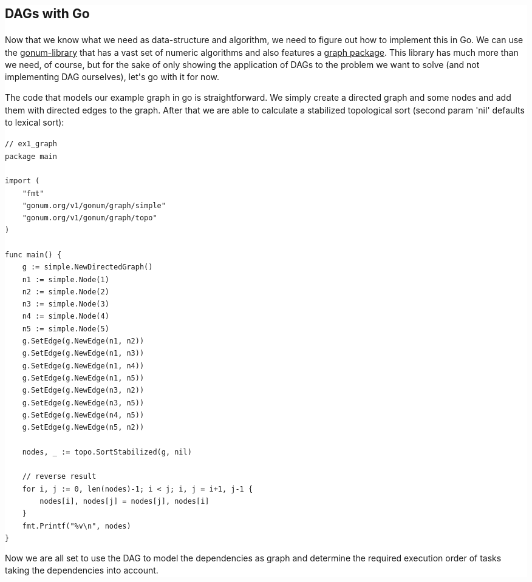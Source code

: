 ## DAGs with Go

Now that we know what we need as data-structure and algorithm, we need to figure out how to
implement this in Go.
We can use the [gonum-library](https://github.com/gonum/gonum) that has a vast set of numeric
algorithms and also features a [graph package](https://pkg.go.dev/gonum.org/v1/gonum/graph).
This library has much more than we need, of course, but for the sake of only showing the
application of DAGs to the problem we want to solve (and not implementing DAG ourselves),
let's go with it for now.

The code that models our example graph in go is straightforward. We simply create a directed graph
and some nodes and add them with directed edges to the graph.
After that we are able to calculate a stabilized topological sort (second param 'nil' defaults
to lexical sort):

```
// ex1_graph
package main

import (
	"fmt"
	"gonum.org/v1/gonum/graph/simple"
	"gonum.org/v1/gonum/graph/topo"
)

func main() {
	g := simple.NewDirectedGraph()
	n1 := simple.Node(1)
	n2 := simple.Node(2)
	n3 := simple.Node(3)
	n4 := simple.Node(4)
	n5 := simple.Node(5)
	g.SetEdge(g.NewEdge(n1, n2))
	g.SetEdge(g.NewEdge(n1, n3))
	g.SetEdge(g.NewEdge(n1, n4))
	g.SetEdge(g.NewEdge(n1, n5))
	g.SetEdge(g.NewEdge(n3, n2))
	g.SetEdge(g.NewEdge(n3, n5))
	g.SetEdge(g.NewEdge(n4, n5))
	g.SetEdge(g.NewEdge(n5, n2))

	nodes, _ := topo.SortStabilized(g, nil)

	// reverse result
	for i, j := 0, len(nodes)-1; i < j; i, j = i+1, j-1 {
		nodes[i], nodes[j] = nodes[j], nodes[i]
	}
	fmt.Printf("%v\n", nodes)
}
```

Now we are all set to use the DAG to model the dependencies as graph and determine
the required execution order of tasks taking the dependencies into account.
